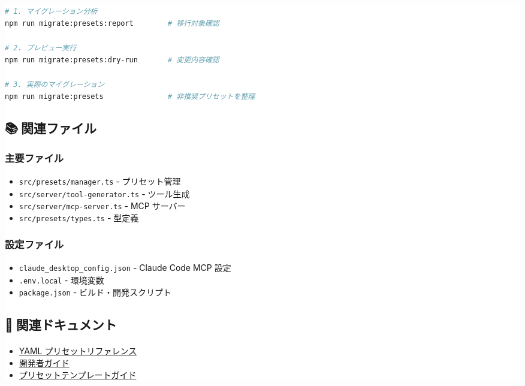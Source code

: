 ```bash
# 1. マイグレーション分析
npm run migrate:presets:report        # 移行対象確認

# 2. プレビュー実行
npm run migrate:presets:dry-run       # 変更内容確認

# 3. 実際のマイグレーション
npm run migrate:presets               # 非推奨プリセットを整理
```

## 📚 関連ファイル

### 主要ファイル
- `src/presets/manager.ts` - プリセット管理
- `src/server/tool-generator.ts` - ツール生成
- `src/server/mcp-server.ts` - MCP サーバー
- `src/presets/types.ts` - 型定義

### 設定ファイル
- `claude_desktop_config.json` - Claude Code MCP 設定
- `.env.local` - 環境変数
- `package.json` - ビルド・開発スクリプト

## 🔗 関連ドキュメント

- [YAML プリセットリファレンス](PRESET_YAML_REFERENCE.md)
- [開発者ガイド](DEVELOPER_GUIDE.md)
- [プリセットテンプレートガイド](PRESET_TEMPLATES_GUIDE.md)